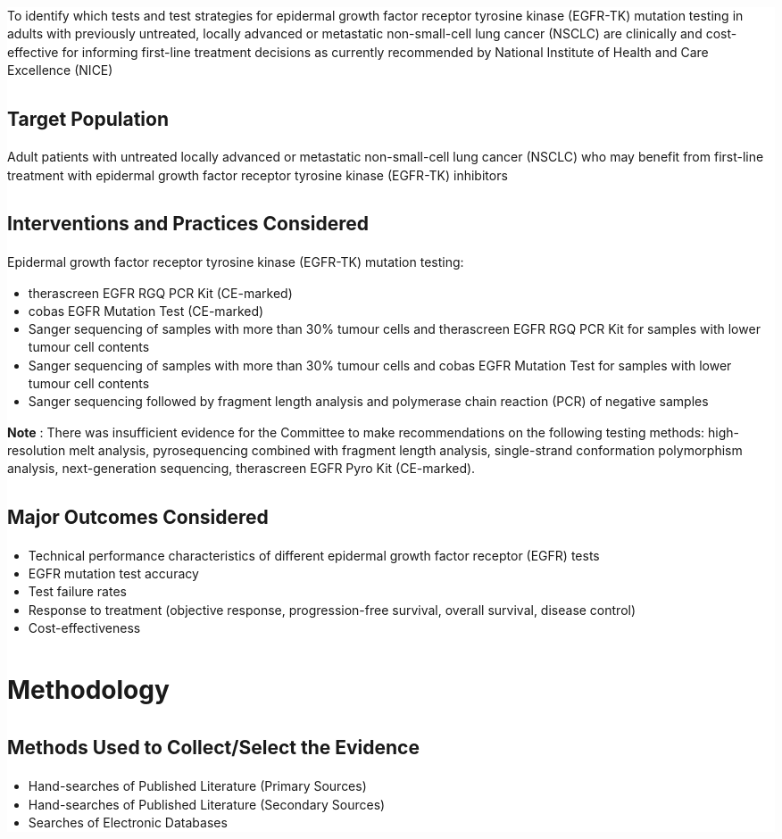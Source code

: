 To identify which tests and test strategies for epidermal growth factor receptor tyrosine kinase (EGFR-TK) mutation testing in adults with previously untreated, locally advanced or metastatic non-small-cell lung cancer (NSCLC) are clinically and cost-effective for informing first-line treatment decisions as currently recommended by National Institute of Health and Care Excellence (NICE)

## Target Population



Adult patients with untreated locally advanced or metastatic non-small-cell lung cancer (NSCLC) who may benefit from first-line treatment with epidermal growth factor receptor tyrosine kinase (EGFR-TK) inhibitors

## Interventions and Practices Considered



Epidermal growth factor receptor tyrosine kinase (EGFR-TK) mutation testing:

  * therascreen EGFR RGQ PCR Kit (CE-marked) 
  * cobas EGFR Mutation Test (CE-marked) 
  * Sanger sequencing of samples with more than 30% tumour cells and therascreen EGFR RGQ PCR Kit for samples with lower tumour cell contents 
  * Sanger sequencing of samples with more than 30% tumour cells and cobas EGFR Mutation Test for samples with lower tumour cell contents 
  * Sanger sequencing followed by fragment length analysis and polymerase chain reaction (PCR) of negative samples 



**Note** : There was insufficient evidence for the Committee to make recommendations on the following testing methods: high-resolution melt analysis, pyrosequencing combined with fragment length analysis, single-strand conformation polymorphism analysis, next-generation sequencing, therascreen EGFR Pyro Kit (CE-marked).

## Major Outcomes Considered



  * Technical performance characteristics of different epidermal growth factor receptor (EGFR) tests 
  * EGFR mutation test accuracy 
  * Test failure rates 
  * Response to treatment (objective response, progression-free survival, overall survival, disease control) 
  * Cost-effectiveness 



# Methodology

## Methods Used to Collect/Select the Evidence

- Hand-searches of Published Literature (Primary Sources)
- Hand-searches of Published Literature (Secondary Sources)
- Searches of Electronic Databases
